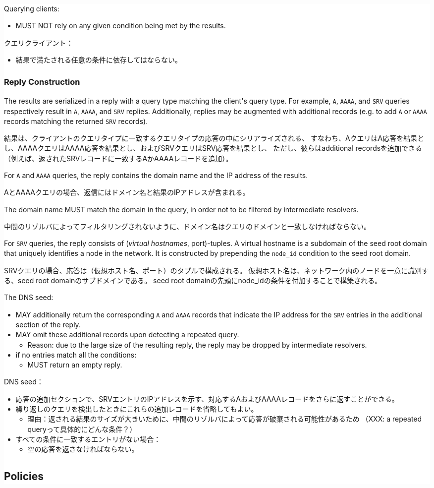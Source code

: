 Querying clients:
  - MUST NOT rely on any given condition being met by the results.

クエリクライアント：
  - 結果で満たされる任意の条件に依存してはならない。

### Reply Construction

The results are serialized in a reply with a query type matching the client's
query type. For example, `A`, `AAAA`, and `SRV` queries respectively result in
`A`, `AAAA`, and `SRV` replies. Additionally, replies may be augmented with
additional records (e.g. to add `A` or `AAAA` records matching the returned
`SRV` records).

結果は、クライアントのクエリタイプに一致するクエリタイプの応答の中にシリアライズされる、
すなわち、AクエリはA応答を結果とし、AAAAクエリはAAAA応答を結果とし、およびSRVクエリはSRV応答を結果とし、
ただし、彼らはadditional recordsを追加できる（例えば、返されたSRVレコードに一致するAかAAAAレコードを追加）。

For `A` and `AAAA` queries, the reply contains the domain name and the IP
address of the results.

AとAAAAクエリの場合、返信にはドメイン名と結果のIPアドレスが含まれる。

The domain name MUST match the domain in the query, in order not to be filtered
by intermediate resolvers.

中間のリゾルバによってフィルタリングされないように、ドメイン名はクエリのドメインと一致しなければならない。

For `SRV` queries, the reply consists of (_virtual hostnames_, port)-tuples.
A virtual hostname is a subdomain of the seed root domain that uniquely
identifies a node in the network.
It is constructed by prepending the `node_id` condition to the seed root domain.

SRVクエリの場合、応答は（仮想ホスト名、ポート）のタプルで構成される。
仮想ホスト名は、ネットワーク内のノードを一意に識別する、seed root domainのサブドメインである。
seed root domainの先頭にnode_idの条件を付加することで構築される。

The DNS seed:
  - MAY additionally return the corresponding `A` and `AAAA` records that
  indicate the IP address for the `SRV` entries in the additional section of the
  reply.
- MAY omit these additional records upon detecting a repeated query.
  - Reason: due to the large size of the resulting reply, the reply may be
  dropped by intermediate resolvers.
- if no entries match all the conditions:
  - MUST return an empty reply.

DNS seed：
  - 応答の追加セクションで、SRVエントリのIPアドレスを示す、対応するAおよびAAAAレコードをさらに返すことができる。
  - 繰り返しのクエリを検出したときにこれらの追加レコードを省略してもよい。
    - 理由：返される結果のサイズが大きいために、中間のリゾルバによって応答が破棄される可能性があるため
    （XXX: a repeated queryって具体的にどんな条件？）
  - すべての条件に一致するエントリがない場合：
    - 空の応答を返さなければならない。

## Policies

